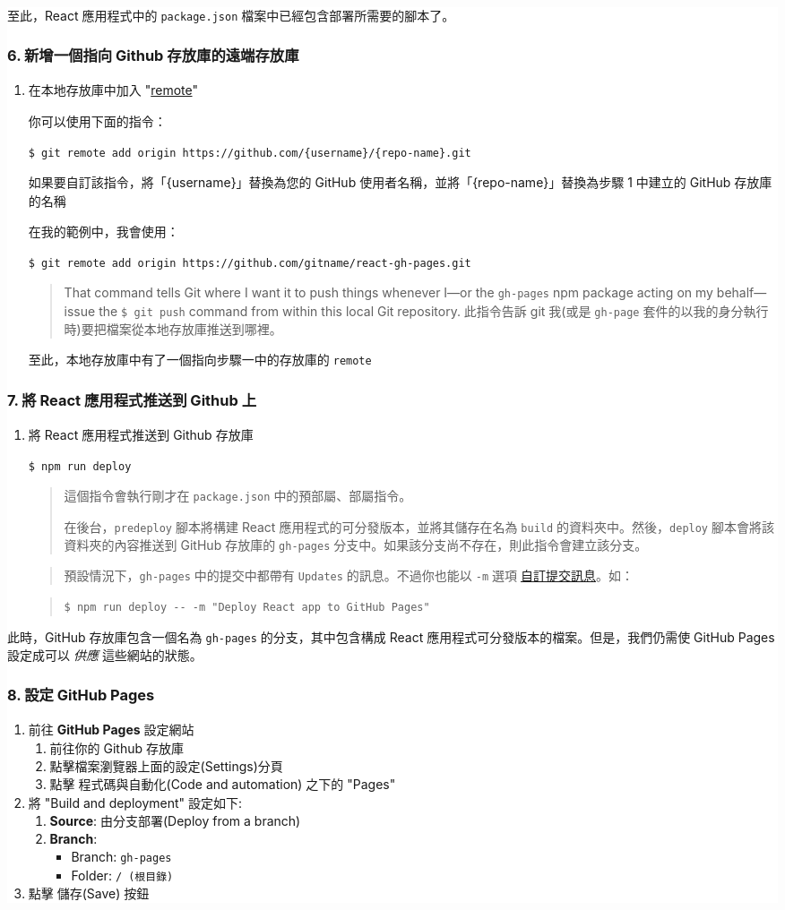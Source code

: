 至此，React 應用程式中的 `package.json` 檔案中已經包含部署所需要的腳本了。

### 6. 新增一個指向 Github 存放庫的遠端存放庫

1. 在本地存放庫中加入 "[remote](https://git-scm.com/docs/git-remote)" 

    你可以使用下面的指令：
    
    ```shell
    $ git remote add origin https://github.com/{username}/{repo-name}.git
    ```
    
    如果要自訂該指令，將「{username}」替換為您的 GitHub 使用者名稱，並將「{repo-name}」替換為步驟 1 中建立的 GitHub 存放庫的名稱

    在我的範例中，我會使用：

    ```shell
    $ git remote add origin https://github.com/gitname/react-gh-pages.git
    ```

    > That command tells Git where I want it to push things whenever I—or the `gh-pages` npm package acting on my behalf—issue the `$ git push` command from within this local Git repository.
    >此指令告訴 git 我(或是 `gh-page` 套件的以我的身分執行時)要把檔案從本地存放庫推送到哪裡。

    至此，本地存放庫中有了一個指向步驟一中的存放庫的 `remote`

### 7. 將 React 應用程式推送到 Github 上

1. 將 React 應用程式推送到 Github 存放庫

    ```shell
    $ npm run deploy
    ```

    >這個指令會執行剛才在 `package.json` 中的預部屬、部屬指令。
    >
    > 在後台，`predeploy` 腳本將構建 React 應用程式的可分發版本，並將其儲存在名為 `build` 的資料夾中。然後，`deploy` 腳本會將該資料夾的內容推送到 GitHub 存放庫的 `gh-pages` 分支中。如果該分支尚不存在，則此指令會建立該分支。

    >預設情況下，`gh-pages` 中的提交中都帶有 `Updates` 的訊息。不過你也能以 `-m` 選項 [自訂提交訊息](https://github.com/gitname/react-gh-pages/issues/80#issuecomment-1042449820)。如：

    > ```shell
    > $ npm run deploy -- -m "Deploy React app to GitHub Pages"
    > ```


此時，GitHub 存放庫包含一個名為 `gh-pages` 的分支，其中包含構成 React 應用程式可分發版本的檔案。但是，我們仍需使 GitHub Pages 設定成可以 _供應_ 這些網站的狀態。

### 8. 設定 GitHub Pages

1. 前往 **GitHub Pages** 設定網站
   1. 前往你的 Github 存放庫
   2. 點擊檔案瀏覽器上面的設定(Settings)分頁
   3. 點擊 程式碼與自動化(Code and automation) 之下的 "Pages"
1. 將 "Build and deployment" 設定如下: 
   1. **Source**: 由分支部署(Deploy from a branch)
   2. **Branch**: 
      - Branch: `gh-pages`
      - Folder: `/ (根目錄)`
1. 點擊 儲存(Save) 按鈕
